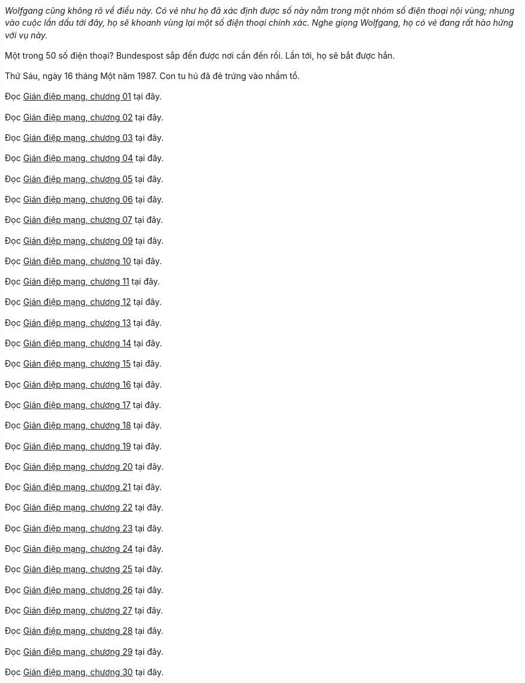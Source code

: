 _Wolfgang cũng không rõ về điều này. Có vẻ như họ đã xác định được số này nằm trong một nhóm số điện thoại nội vùng; nhưng vào cuộc lần dấu tới đây, họ sẽ khoanh vùng lại một số điện thoại chính xác. Nghe giọng Wolfgang, họ có vẻ đang rất hào hứng với vụ này._

Một trong 50 số điện thoại? Bundespost sắp đến được nơi cần đến rồi. Lần tới, họ sẽ bắt được hắn.

Thứ Sáu, ngày 16 tháng Một năm 1987. Con tu hú đã đẻ trứng vào nhầm tổ.

Đọc [Gián điệp mạng, chương 01](/article/gian-diep-mang-chuong-01) tại đây.

Đọc [Gián điệp mạng, chương 02](/article/gian-diep-mang-chuong-02) tại đây.

Đọc [Gián điệp mạng, chương 03](/article/gian-diep-mang-chuong-03) tại đây.

Đọc [Gián điệp mạng, chương 04](/article/gian-diep-mang-chuong-04) tại đây.

Đọc [Gián điệp mạng, chương 05](/article/gian-diep-mang-chuong-05) tại đây.

Đọc [Gián điệp mạng, chương 06](/article/gian-diep-mang-chuong-06) tại đây.

Đọc [Gián điệp mạng, chương 07](/article/gian-diep-mang-chuong-07) tại đây.

Đọc [Gián điệp mạng, chương 09](/article/gian-diep-mang-chuong-09) tại đây.

Đọc [Gián điệp mạng, chương 10](/article/gian-diep-mang-chuong-10) tại đây.

Đọc [Gián điệp mạng, chương 11](/article/gian-diep-mang-chuong-11) tại đây.

Đọc [Gián điệp mạng, chương 12](/article/gian-diep-mang-chuong-12) tại đây.

Đọc [Gián điệp mạng, chương 13](/article/gian-diep-mang-chuong-13) tại đây.

Đọc [Gián điệp mạng, chương 14](/article/gian-diep-mang-chuong-14) tại đây.

Đọc [Gián điệp mạng, chương 15](/article/gian-diep-mang-chuong-15) tại đây.

Đọc [Gián điệp mạng, chương 16](/article/gian-diep-mang-chuong-16) tại đây.

Đọc [Gián điệp mạng, chương 17](/article/gian-diep-mang-chuong-17) tại đây.

Đọc [Gián điệp mạng, chương 18](/article/gian-diep-mang-chuong-18) tại đây.

Đọc [Gián điệp mạng, chương 19](/article/gian-diep-mang-chuong-19) tại đây.

Đọc [Gián điệp mạng, chương 20](/article/gian-diep-mang-chuong-20) tại đây.

Đọc [Gián điệp mạng, chương 21](/article/gian-diep-mang-chuong-21) tại đây.

Đọc [Gián điệp mạng, chương 22](/article/gian-diep-mang-chuong-22) tại đây.

Đọc [Gián điệp mạng, chương 23](/article/gian-diep-mang-chuong-23) tại đây.

Đọc [Gián điệp mạng, chương 24](/article/gian-diep-mang-chuong-24) tại đây.

Đọc [Gián điệp mạng, chương 25](/article/gian-diep-mang-chuong-25) tại đây.

Đọc [Gián điệp mạng, chương 26](/article/gian-diep-mang-chuong-26) tại đây.

Đọc [Gián điệp mạng, chương 27](/article/gian-diep-mang-chuong-27) tại đây.

Đọc [Gián điệp mạng, chương 28](/article/gian-diep-mang-chuong-28) tại đây.

Đọc [Gián điệp mạng, chương 29](/article/gian-diep-mang-chuong-29) tại đây.

Đọc [Gián điệp mạng, chương 30](/article/gian-diep-mang-chuong-30) tại đây.
